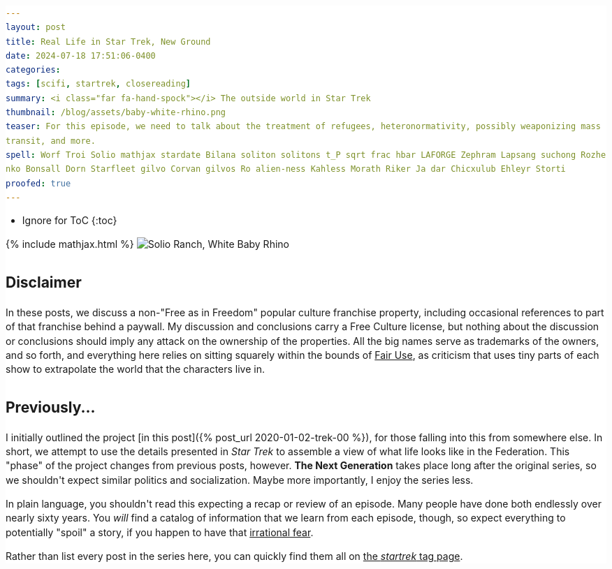 ```yaml
---
layout: post
title: Real Life in Star Trek, New Ground
date: 2024-07-18 17:51:06-0400
categories:
tags: [scifi, startrek, closereading]
summary: <i class="far fa-hand-spock"></i> The outside world in Star Trek
thumbnail: /blog/assets/baby-white-rhino.png
teaser: For this episode, we need to talk about the treatment of refugees, heteronormativity, possibly weaponizing mass transit, and more.
spell: Worf Troi Solio mathjax stardate Bilana soliton solitons t_P sqrt frac hbar LAFORGE Zephram Lapsang suchong Rozhenko Bonsall Dorn Starfleet gilvo Corvan gilvos Ro alien-ness Kahless Morath Riker Ja dar Chicxulub Ehleyr Storti
proofed: true
---
```


* Ignore for ToC
{:toc}

{% include mathjax.html %}
![Solio Ranch, White Baby Rhino](/blog/assets/baby-white-rhino.png "Maintaining the theme of child stars...")

## Disclaimer

In these posts, we discuss a non-"Free as in Freedom" popular culture franchise property, including occasional references to part of that franchise behind a paywall.  My discussion and conclusions carry a Free Culture license, but nothing about the discussion or conclusions should imply any attack on the ownership of the properties.  All the big names serve as trademarks of the owners, and so forth, and everything here relies on sitting squarely within the bounds of [Fair Use](https://en.wikipedia.org/wiki/Fair_use), as criticism that uses tiny parts of each show to extrapolate the world that the characters live in.

## Previously...

I initially outlined the project [in this post]({% post_url 2020-01-02-trek-00 %}), for those falling into this from somewhere else.  In short, we attempt to use the details presented in *Star Trek* to assemble a view of what life looks like in the Federation.  This "phase" of the project changes from previous posts, however.  **The Next Generation** takes place long after the original series, so we shouldn't expect similar politics and socialization.  Maybe more importantly, I enjoy the series less.

In plain language, you shouldn't read this expecting a recap or review of an episode.  Many people have done both endlessly over nearly sixty years.  You *will* find a catalog of information that we learn from each episode, though, so expect everything to potentially "spoil" a story, if you happen to have that [irrational fear](https://www.theguardian.com/books/booksblog/2011/aug/17/spoilers-enhance-enjoyment-psychologists).

Rather than list every post in the series here, you can quickly find them all on [the *startrek* tag page](/blog/tag/startrek/).


[^1]:  Oddly, I don't see where they draw that conclusion, despite listing it in the abstract.  They cite the 10<sup>32</sup> value, but since that overcomes the [gravitational binding energy](https://en.wikipedia.org/wiki/Gravitational_binding_energy) of the planet---which you can confirm by calculating $$U = -\frac{3GM^2}{5R}$$, and who would've guessed that *this* post would spur me to work out how to render math nicely, with two equations...?---that looks more like disintegration than plain old destruction, which would certainly take orders of magnitude less power.